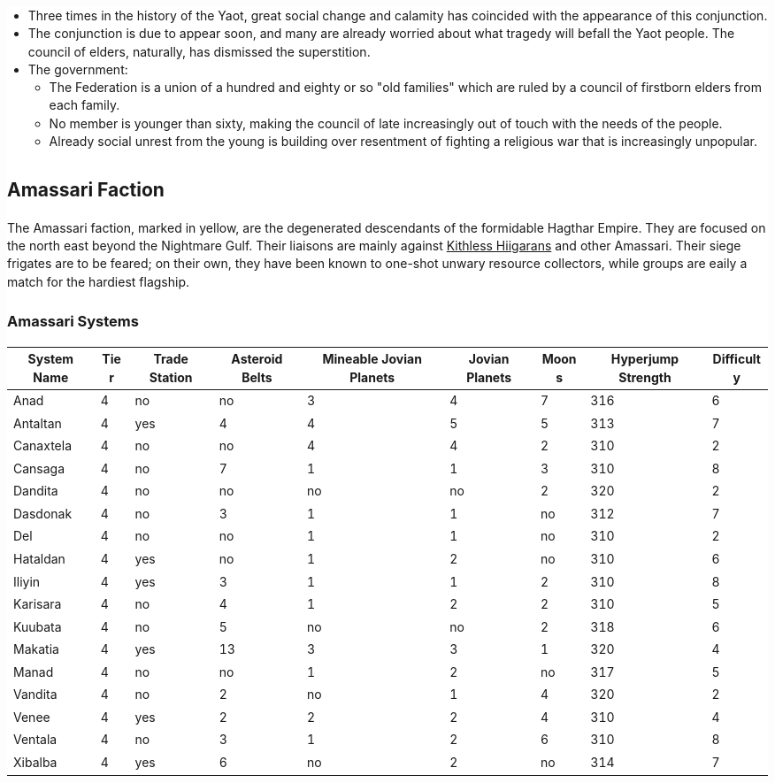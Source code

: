   - Three times in the history of the Yaot, great social change and calamity has coincided with the appearance of this conjunction.
  - The conjunction is due to appear soon, and many are already worried about what tragedy will befall the Yaot people. The council of elders, naturally, has dismissed the superstition.
- The government:
  - The Federation is a union of a hundred and eighty or so "old families" which are ruled by a council of firstborn elders from each family.
  - No member is younger than sixty, making the council of late increasingly out of touch with the needs of the people.
  - Already social unrest from the young is building over resentment of fighting a religious war that is increasingly unpopular.

## Amassari Faction

The Amassari faction, marked in yellow, are the degenerated descendants of the formidable Hagthar Empire. They are focused on the north east beyond the Nightmare Gulf. Their liaisons are mainly against [Kithless Hiigarans](#kiithless-hiigaran-faction) and other Amassari. Their siege frigates are to be feared; on their own, they have been known to one-shot unwary resource collectors, while groups are eaily a match for the hardiest flagship.

### Amassari Systems

|System Name |Tier|Trade Station|Asteroid Belts|Mineable Jovian Planets|Jovian Planets|Moons|Hyperjump Strength|Difficulty|
|------------|----|-------------|--------------|-----------------------|--------------|-----|------------------|----------|
|Anad        |4   |no           |no            |3                      |4             |7    |316                      |6         |
|Antaltan    |4   |yes          |4             |4                      |5             |5    |313                      |7         |
|Canaxtela   |4   |no           |no            |4                      |4             |2    |310                      |2         |
|Cansaga     |4   |no           |7             |1                      |1             |3    |310                      |8         |
|Dandita     |4   |no           |no            |no                     |no            |2    |320                      |2         |
|Dasdonak    |4   |no           |3             |1                      |1             |no   |312                      |7         |
|Del         |4   |no           |no            |1                      |1             |no   |310                      |2         |
|Hataldan    |4   |yes          |no            |1                      |2             |no   |310                      |6         |
|Iliyin      |4   |yes          |3             |1                      |1             |2    |310                      |8         |
|Karisara    |4   |no           |4             |1                      |2             |2    |310                      |5         |
|Kuubata     |4   |no           |5             |no                     |no            |2    |318                      |6         |
|Makatia     |4   |yes          |13            |3                      |3             |1    |320                      |4         |
|Manad       |4   |no           |no            |1                      |2             |no   |317                      |5         |
|Vandita     |4   |no           |2             |no                     |1             |4    |320                      |2         |
|Venee       |4   |yes          |2             |2                      |2             |4    |310                      |4         |
|Ventala     |4   |no           |3             |1                      |2             |6    |310                      |8         |
|Xibalba     |4   |yes          |6             |no                     |2             |no   |314                      |7         |
